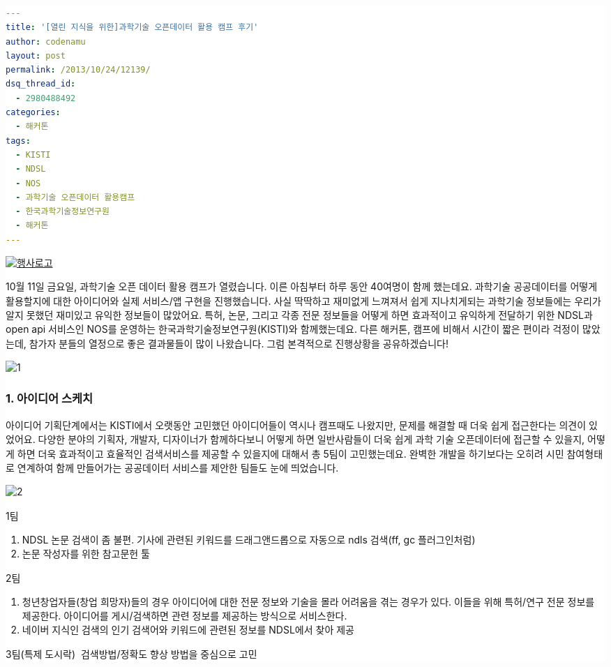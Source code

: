 ```yaml
---
title: '[열린 지식을 위한]과학기술 오픈데이터 활용 캠프 후기'
author: codenamu
layout: post
permalink: /2013/10/24/12139/
dsq_thread_id:
  - 2980488492
categories:
  - 해커톤
tags:
  - KISTI
  - NDSL
  - NOS
  - 과학기술 오픈데이터 활용캠프
  - 한국과학기술정보연구원
  - 해커톤
---
```

[<img class="aligncenter size-medium wp-image-12111" alt="행사로고" src="http://codenamu.org/wp-content/uploads/2013/09/행사로고-270x300.jpg" width="270" height="300" />][1]

10월 11일 금요일, 과학기술 오픈 데이터 활용 캠프가 열렸습니다. 이른 아침부터 하루 동안 40여명이 함께 했는데요. 과학기술 공공데이터를 어떻게 활용할지에 대한 아이디어와 실제 서비스/앱 구현을 진행했습니다. 사실 딱딱하고 재미없게 느껴져서 쉽게 지나치게되는 과학기술 정보들에는 우리가 알지 못했던 재미있고 유익한 정보들이 많았어요. 특허, 논문, 그리고 각종 전문 정보들을 어떻게 하면 효과적이고 유익하게 전달하기 위한 NDSL과 open api 서비스인 NOS를 운영하는 한국과학기술정보연구원(KISTI)와 함께했는데요. 다른 해커톤, 캠프에 비해서 시간이 짧은 편이라 걱정이 많았는데, 참가자 분들의 열정으로 좋은 결과물들이 많이 나왔습니다. 그럼 본격적으로 진행상황을 공유하겠습니다!

<img class="aligncenter size-full wp-image-12167" alt="1" src="http://codenamu.org/wp-content/uploads/2013/10/1.jpg" width="604" height="604" />

### 

### **1. 아이디어 스케치**

아이디어 기획단계에서는 KISTI에서 오랫동안 고민했던 아이디어들이 역시나 캠프때도 나왔지만, 문제를 해결할 때 더욱 쉽게 접근한다는 의견이 있었어요. 다양한 분야의 기획자, 개발자, 디자이너가 함께하다보니 어떻게 하면 일반사람들이 더욱 쉽게 과학 기술 오픈데이터에 접근할 수 있을지, 어떻게 하면 더욱 효과적이고 효율적인 검색서비스를 제공할 수 있을지에 대해서 총 5팀이 고민했는데요. 완벽한 개발을 하기보다는 오히려 시민 참여형태로 연계하여 함께 만들어가는 공공데이터 서비스를 제안한 팀들도 눈에 띄었습니다.

<img class="aligncenter size-full wp-image-12168" alt="2" src="http://codenamu.org/wp-content/uploads/2013/10/2.jpg" width="604" height="604" />

1팀

1.  NDSL 논문 검색이 좀 불편. 기사에 관련된 키워드를 드래그앤드롭으로 자동으로 ndls 검색(ff, gc 플러그인처럼)
2.  논문 작성자를 위한 참고문헌 툴

<p dir="ltr">
  2팀
</p>

1.  청년창업자들(창업 희망자)들의 경우 아이디어에 대한 전문 정보와 기술을 몰라 어려움을 겪는 경우가 있다. 이들을 위해 특허/연구 전문 정보를 제공한다. 아이디어를 게시/검색하면 관련 정보를 제공하는 방식으로 서비스한다.
2.  네이버 지식인 검색의 인기 검색어와 키워드에 관련된 정보를 NDSL에서 찾아 제공

<p dir="ltr">
  3팀(특제 도시락)  검색방법/정확도 향상 방법을 중심으로 고민
</p>


 [1]: http://codenamu.org/wp-content/uploads/2013/09/행사로고.jpg